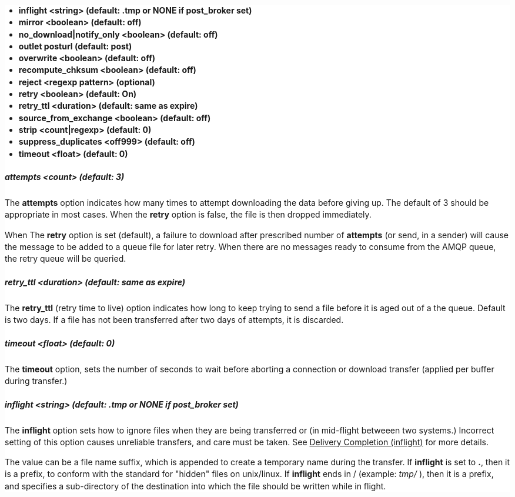 -   **inflight \<string\> (default: .tmp or NONE if post\_broker set)**
-   **mirror \<boolean\> (default: off)**
-   **no\_download\|notify\_only \<boolean\> (default: off)**
-   **outlet posturl (default: post)**
-   **overwrite \<boolean\> (default: off)**
-   **recompute\_chksum \<boolean\> (default: off)**
-   **reject \<regexp pattern\> (optional)**
-   **retry \<boolean\> (default: On)**
-   **retry\_ttl \<duration\> (default: same as expire)**
-   **source\_from\_exchange \<boolean\> (default: off)**
-   **strip \<count\|regexp\> (default: 0)**
-   **suppress\_duplicates \<off999\> (default: off)**
-   **timeout \<float\> (default: 0)**

##### attempts \<count\> (default: 3)

The **attempts** option indicates how many times to attempt downloading
the data before giving up. The default of 3 should be appropriate in
most cases. When the **retry** option is false, the file is then dropped
immediately.

When The **retry** option is set (default), a failure to download after
prescribed number of **attempts** (or send, in a sender) will cause the
message to be added to a queue file for later retry. When there are no
messages ready to consume from the AMQP queue, the retry queue will be
queried.

##### retry\_ttl \<duration\> (default: same as expire)

The **retry\_ttl** (retry time to live) option indicates how long to
keep trying to send a file before it is aged out of a the queue. Default
is two days. If a file has not been transferred after two days of
attempts, it is discarded.

##### timeout \<float\> (default: 0)

The **timeout** option, sets the number of seconds to wait before
aborting a connection or download transfer (applied per buffer during
transfer.)

##### inflight \<string\> (default: .tmp or NONE if post\_broker set)

The **inflight** option sets how to ignore files when they are being
transferred or (in mid-flight betweeen two systems.) Incorrect setting
of this option causes unreliable transfers, and care must be taken. See
[Delivery Completion (inflight)](#delivery-completion-inflight) for more
details.

The value can be a file name suffix, which is appended to create a
temporary name during the transfer. If **inflight** is set to **.**,
then it is a prefix, to conform with the standard for "hidden" files on
unix/linux. If **inflight** ends in / (example: *tmp/* ), then it is a
prefix, and specifies a sub-directory of the destination into which the
file should be written while in flight.

